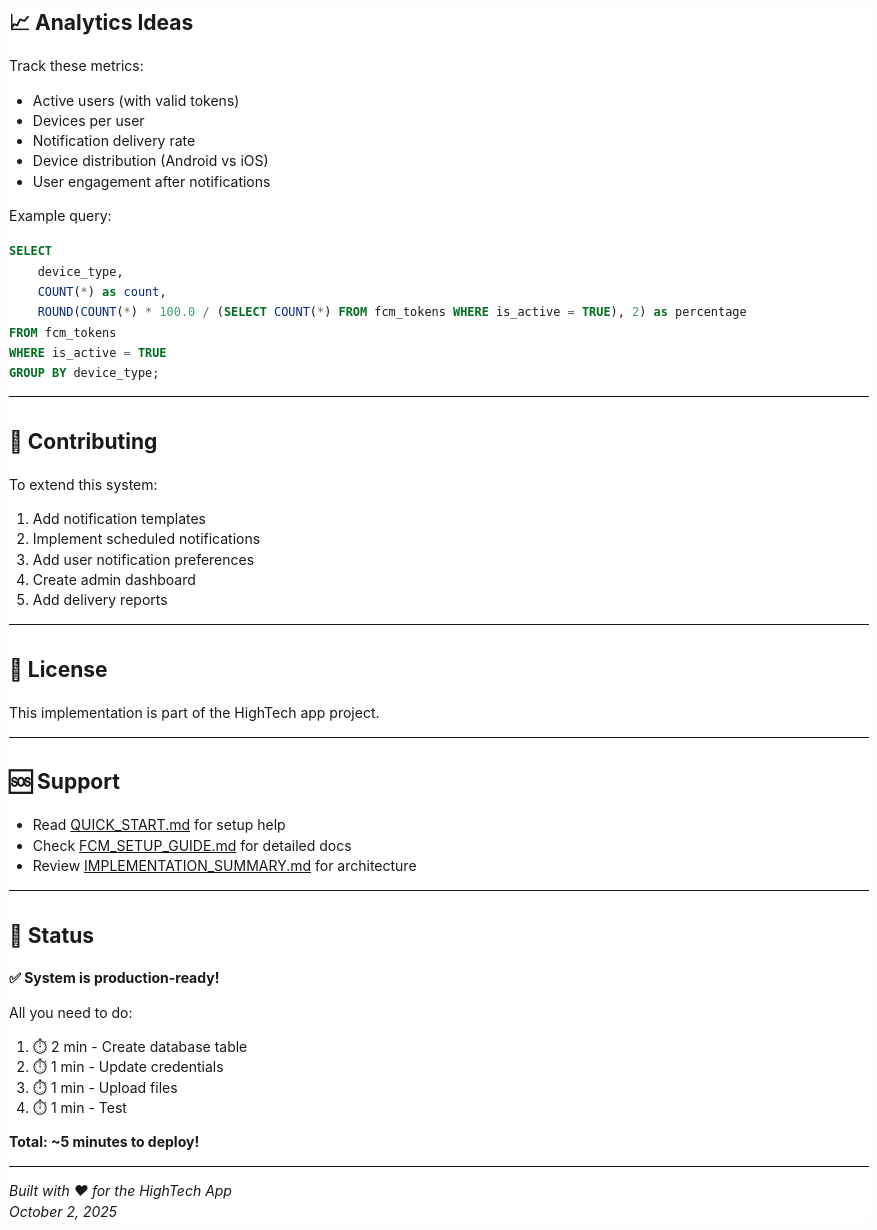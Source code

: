 
## 📈 Analytics Ideas

Track these metrics:
- Active users (with valid tokens)
- Devices per user
- Notification delivery rate
- Device distribution (Android vs iOS)
- User engagement after notifications

Example query:
```sql
SELECT 
    device_type,
    COUNT(*) as count,
    ROUND(COUNT(*) * 100.0 / (SELECT COUNT(*) FROM fcm_tokens WHERE is_active = TRUE), 2) as percentage
FROM fcm_tokens 
WHERE is_active = TRUE 
GROUP BY device_type;
```

---

## 🤝 Contributing

To extend this system:
1. Add notification templates
2. Implement scheduled notifications
3. Add user notification preferences
4. Create admin dashboard
5. Add delivery reports

---

## 📄 License

This implementation is part of the HighTech app project.

---

## 🆘 Support

- Read [QUICK_START.md](QUICK_START.md) for setup help
- Check [FCM_SETUP_GUIDE.md](FCM_SETUP_GUIDE.md) for detailed docs
- Review [IMPLEMENTATION_SUMMARY.md](IMPLEMENTATION_SUMMARY.md) for architecture

---

## 🎉 Status

**✅ System is production-ready!**

All you need to do:
1. ⏱️ 2 min - Create database table
2. ⏱️ 1 min - Update credentials
3. ⏱️ 1 min - Upload files
4. ⏱️ 1 min - Test

**Total: ~5 minutes to deploy!**

---

*Built with ❤️ for the HighTech App*  
*October 2, 2025*

